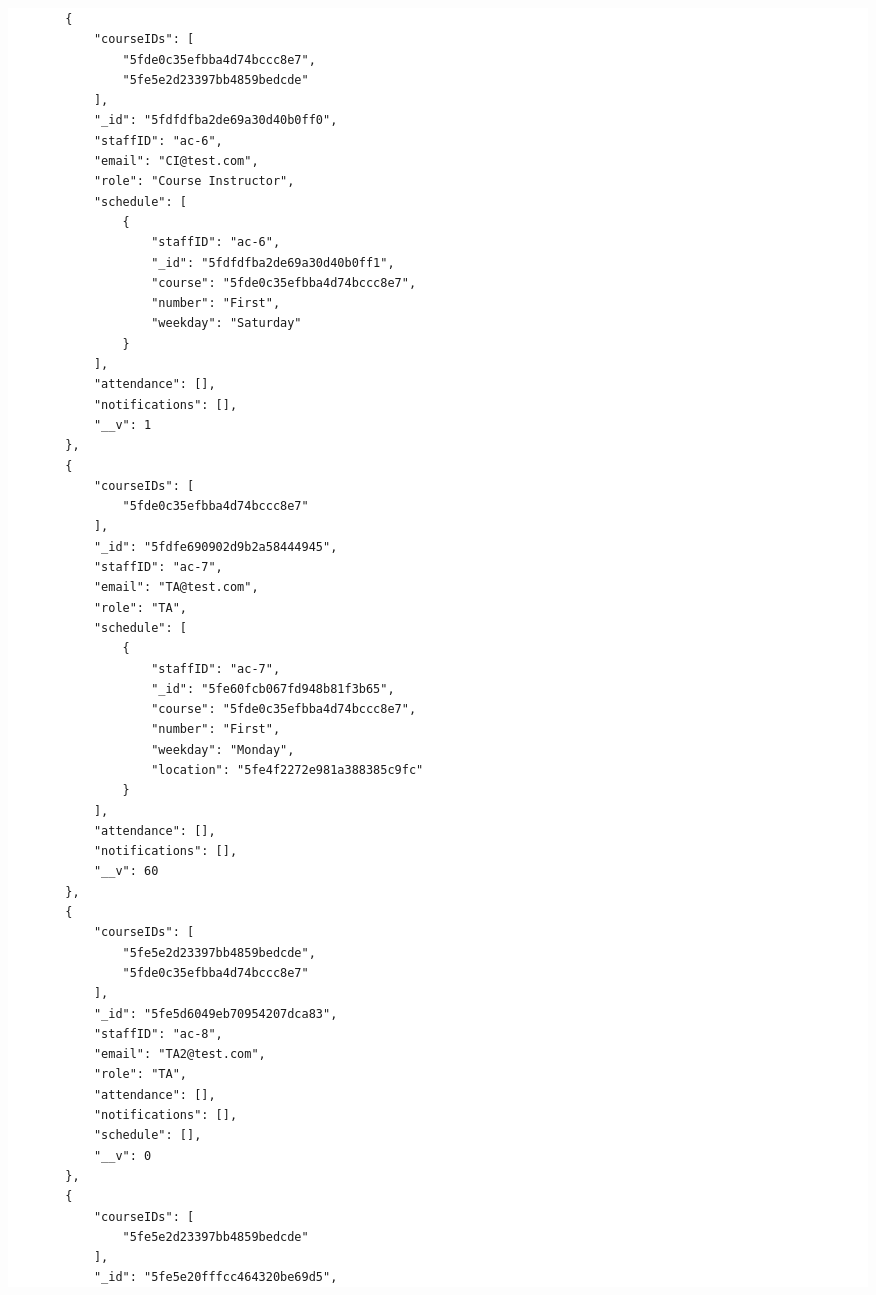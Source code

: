 ```
        {
            "courseIDs": [
                "5fde0c35efbba4d74bccc8e7",
                "5fe5e2d23397bb4859bedcde"
            ],
            "_id": "5fdfdfba2de69a30d40b0ff0",
            "staffID": "ac-6",
            "email": "CI@test.com",
            "role": "Course Instructor",
            "schedule": [
                {
                    "staffID": "ac-6",
                    "_id": "5fdfdfba2de69a30d40b0ff1",
                    "course": "5fde0c35efbba4d74bccc8e7",
                    "number": "First",
                    "weekday": "Saturday"
                }
            ],
            "attendance": [],
            "notifications": [],
            "__v": 1
        },
        {
            "courseIDs": [
                "5fde0c35efbba4d74bccc8e7"
            ],
            "_id": "5fdfe690902d9b2a58444945",
            "staffID": "ac-7",
            "email": "TA@test.com",
            "role": "TA",
            "schedule": [
                {
                    "staffID": "ac-7",
                    "_id": "5fe60fcb067fd948b81f3b65",
                    "course": "5fde0c35efbba4d74bccc8e7",
                    "number": "First",
                    "weekday": "Monday",
                    "location": "5fe4f2272e981a388385c9fc"
                }
            ],
            "attendance": [],
            "notifications": [],
            "__v": 60
        },
        {
            "courseIDs": [
                "5fe5e2d23397bb4859bedcde",
                "5fde0c35efbba4d74bccc8e7"
            ],
            "_id": "5fe5d6049eb70954207dca83",
            "staffID": "ac-8",
            "email": "TA2@test.com",
            "role": "TA",
            "attendance": [],
            "notifications": [],
            "schedule": [],
            "__v": 0
        },
        {
            "courseIDs": [
                "5fe5e2d23397bb4859bedcde"
            ],
            "_id": "5fe5e20fffcc464320be69d5",
```
